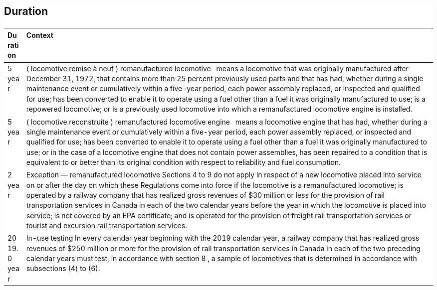 
## Duration
| Duration    | Context                                                                                                                                                                                                                                                                                                                                                                                                                                                                                                                                                                                                                                                                                                                                                                                                                                                                                                               |
|:------------|:----------------------------------------------------------------------------------------------------------------------------------------------------------------------------------------------------------------------------------------------------------------------------------------------------------------------------------------------------------------------------------------------------------------------------------------------------------------------------------------------------------------------------------------------------------------------------------------------------------------------------------------------------------------------------------------------------------------------------------------------------------------------------------------------------------------------------------------------------------------------------------------------------------------------|
| 5 year      | ( locomotive remise à neuf ) remanufactured locomotive  means a locomotive that was originally manufactured after December 31, 1972, that contains more than 25 percent previously used parts and that has had, whether during a single maintenance event or cumulatively within a five-year period, each power assembly replaced, or inspected and qualified for use; has been converted to enable it to operate using a fuel other than a fuel it was originally manufactured to use; is a repowered locomotive; or is a previously used locomotive into which a remanufactured locomotive engine is installed.                                                                                                                                                                                                                                                                                                     |
| 5 year      | ( locomotive reconstruite ) remanufactured locomotive engine  means a locomotive engine that has had, whether during a single maintenance event or cumulatively within a five-year period, each power assembly replaced, or inspected and qualified for use; has been converted to enable it to operate using a fuel other than a fuel it was originally manufactured to use; or in the case of a locomotive engine that does not contain power assemblies, has been repaired to a condition that is equivalent to or better than its original condition with respect to reliability and fuel consumption.                                                                                                                                                                                                                                                                                                            |
| 2 year      | Exception — remanufactured locomotive Sections  4  to  9  do not apply in respect of a new locomotive placed into service on or after the day on which these Regulations come into force if the locomotive is a remanufactured locomotive; is operated by a railway company that has realized gross revenues of $30 million or less for the provision of rail transportation services in Canada in each of the two calendar years before the year in which the locomotive is placed into service; is not covered by an EPA certificate; and is operated for the provision of freight rail transportation services or tourist and excursion rail transportation services.                                                                                                                                                                                                                                              |
| 2019.0 year | In-use testing In every calendar year beginning with the 2019 calendar year, a railway company that has realized gross revenues of $250 million or more for the provision of rail transportation services in Canada in each of the two preceding calendar years must test, in accordance with section  8 , a sample of locomotives that is determined in accordance with subsections (4) to (6).                                                                                                                                                                                                                                                                                                                                                                                                                                                                                                                      |